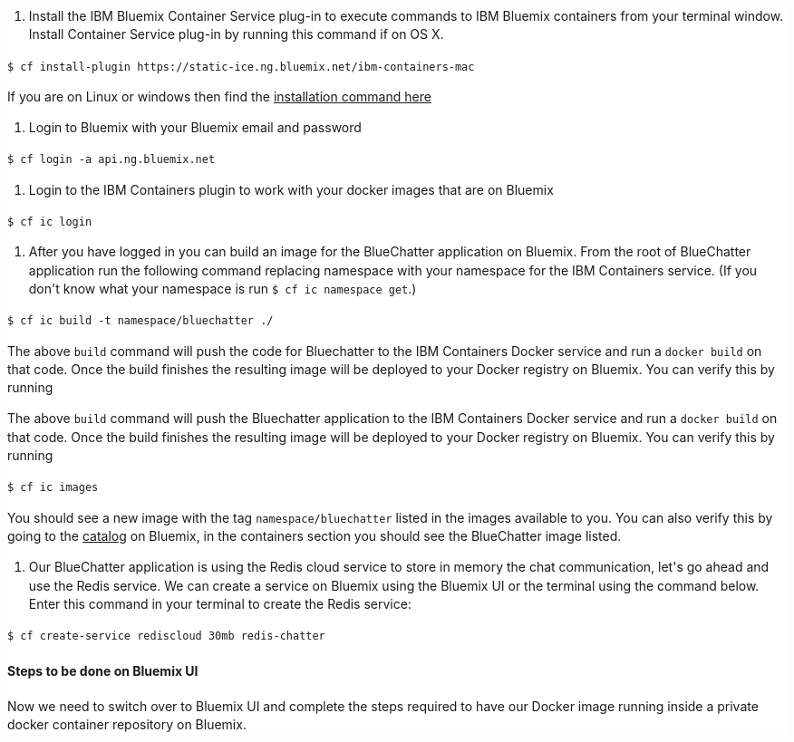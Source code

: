 1. Install the IBM Bluemix Container Service plug-in to execute commands to IBM Bluemix containers from your terminal window. Install Container Service plug-in by running this command if on OS X.
  ```
  $ cf install-plugin https://static-ice.ng.bluemix.net/ibm-containers-mac
  ```
If you are on Linux or windows then find the [installation command here](https://console.ng.bluemix.net/docs/containers/container_cli_cfic_install.html)

1. Login to Bluemix with your Bluemix email and password
  ```
  $ cf login -a api.ng.bluemix.net
  ```

1. Login to the IBM Containers plugin to work with your docker images that are on Bluemix
  ```
  $ cf ic login
  ```

1. After you have logged in you can build an image for the BlueChatter application on Bluemix.
From the root of BlueChatter application run the following command replacing namespace
with your namespace for the IBM Containers service.  (If you don't know what your namespace is
run `$ cf ic namespace get`.)
  ```
  $ cf ic build -t namespace/bluechatter ./
  ```

  The above `build` command will push the code for Bluechatter to the IBM Containers Docker service
  and run a `docker build` on that code.  Once the build finishes the resulting image will be
  deployed to your Docker registry on Bluemix.  You can verify this by running

  The above `build` command will push the Bluechatter application to the IBM Containers Docker service and run a `docker build`  on that code. Once the build finishes the resulting image will be deployed to your Docker registry on Bluemix. You can verify this by running
  ```
  $ cf ic images
  ```
You should see a new image with the tag `namespace/bluechatter` listed in the images available to you.
You can also verify this by going to the [catalog](https://console.ng.bluemix.net/catalog/) on Bluemix,
in the containers section you should see the BlueChatter image listed.

1. Our BlueChatter application is using the Redis cloud service to store in memory the chat communication, let's go ahead and use the Redis service. We can create a service on Bluemix using the Bluemix UI or the terminal using the command below. Enter this command in your terminal to create the Redis service:
  ```
  $ cf create-service rediscloud 30mb redis-chatter
  ```


#### Steps to be done on Bluemix UI
Now we need to switch over to Bluemix UI and complete the steps required to have our Docker image running inside a private docker container repository on Bluemix.
